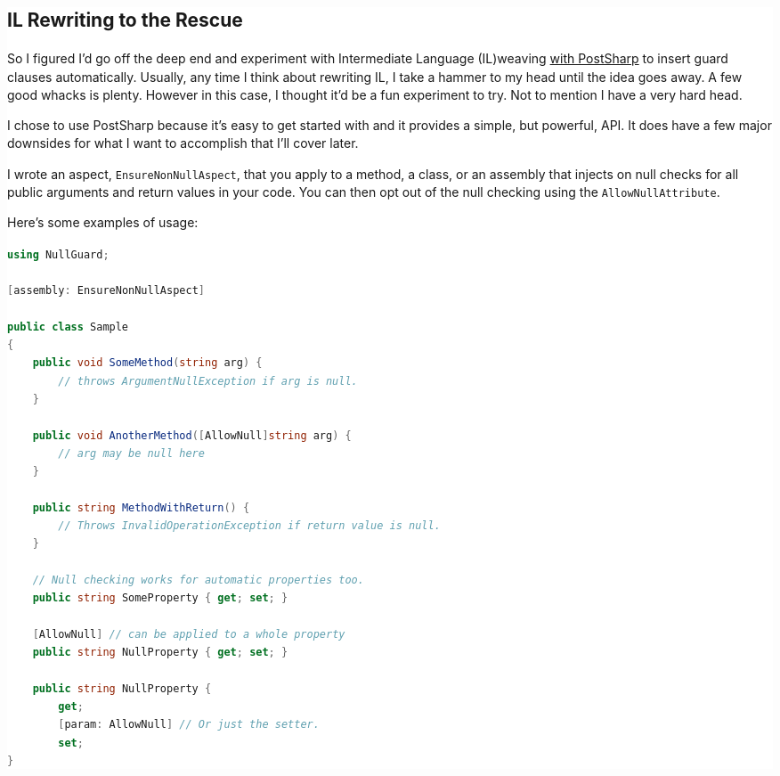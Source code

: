 IL Rewriting to the Rescue
--------------------------

So I figured I’d go off the deep end and experiment with Intermediate
Language (IL)weaving [with
PostSharp](http://www.sharpcrafters.com/postsharp/features "PostSharp")
to insert guard clauses automatically. Usually, any time I think about
rewriting IL, I take a hammer to my head until the idea goes away. A few
good whacks is plenty. However in this case, I thought it’d be a fun
experiment to try. Not to mention I have a very hard head.

I chose to use PostSharp because it’s easy to get started with and it
provides a simple, but powerful, API. It does have a few major downsides
for what I want to accomplish that I’ll cover later.

I wrote an aspect, `EnsureNonNullAspect`, that you apply to a method, a
class, or an assembly that injects on null checks for all public
arguments and return values in your code. You can then opt out of the
null checking using the `AllowNullAttribute`.

Here’s some examples of usage:

```csharp
using NullGuard;

[assembly: EnsureNonNullAspect]

public class Sample 
{
    public void SomeMethod(string arg) {
        // throws ArgumentNullException if arg is null.
    }

    public void AnotherMethod([AllowNull]string arg) {
        // arg may be null here
    }

    public string MethodWithReturn() {
        // Throws InvalidOperationException if return value is null.
    }
   
    // Null checking works for automatic properties too.
    public string SomeProperty { get; set; }

    [AllowNull] // can be applied to a whole property
    public string NullProperty { get; set; }

    public string NullProperty { 
        get; 
        [param: AllowNull] // Or just the setter.
        set; 
}
```
